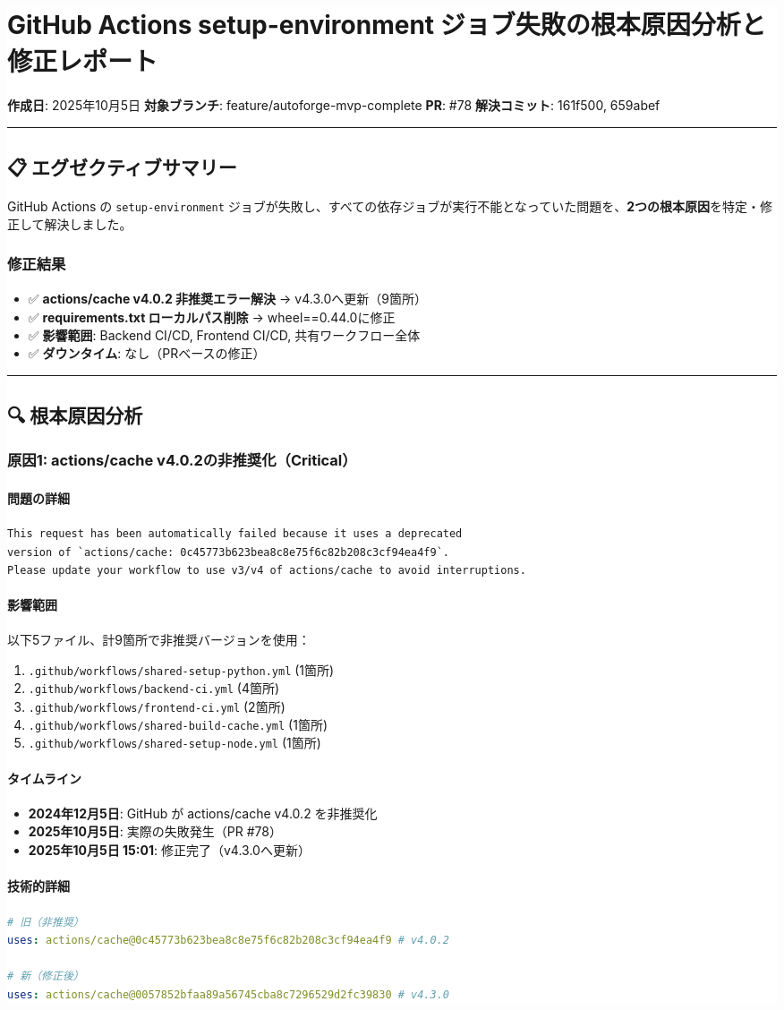 # GitHub Actions setup-environment ジョブ失敗の根本原因分析と修正レポート

**作成日**: 2025年10月5日 **対象ブランチ**: feature/autoforge-mvp-complete
**PR**: #78 **解決コミット**: 161f500, 659abef

---

## 📋 エグゼクティブサマリー

GitHub Actions の `setup-environment`
ジョブが失敗し、すべての依存ジョブが実行不能となっていた問題を、**2つの根本原因**を特定・修正して解決しました。

### 修正結果

- ✅ **actions/cache v4.0.2 非推奨エラー解決** → v4.3.0へ更新（9箇所）
- ✅ **requirements.txt ローカルパス削除** → wheel==0.44.0に修正
- ✅ **影響範囲**: Backend CI/CD, Frontend CI/CD, 共有ワークフロー全体
- ✅ **ダウンタイム**: なし（PRベースの修正）

---

## 🔍 根本原因分析

### 原因1: actions/cache v4.0.2の非推奨化（Critical）

#### 問題の詳細

```
This request has been automatically failed because it uses a deprecated
version of `actions/cache: 0c45773b623bea8c8e75f6c82b208c3cf94ea4f9`.
Please update your workflow to use v3/v4 of actions/cache to avoid interruptions.
```

#### 影響範囲

以下5ファイル、計9箇所で非推奨バージョンを使用：

1. `.github/workflows/shared-setup-python.yml` (1箇所)
2. `.github/workflows/backend-ci.yml` (4箇所)
3. `.github/workflows/frontend-ci.yml` (2箇所)
4. `.github/workflows/shared-build-cache.yml` (1箇所)
5. `.github/workflows/shared-setup-node.yml` (1箇所)

#### タイムライン

- **2024年12月5日**: GitHub が actions/cache v4.0.2 を非推奨化
- **2025年10月5日**: 実際の失敗発生（PR #78）
- **2025年10月5日 15:01**: 修正完了（v4.3.0へ更新）

#### 技術的詳細

```yaml
# 旧（非推奨）
uses: actions/cache@0c45773b623bea8c8e75f6c82b208c3cf94ea4f9 # v4.0.2

# 新（修正後）
uses: actions/cache@0057852bfaa89a56745cba8c7296529d2fc39830 # v4.3.0
```
